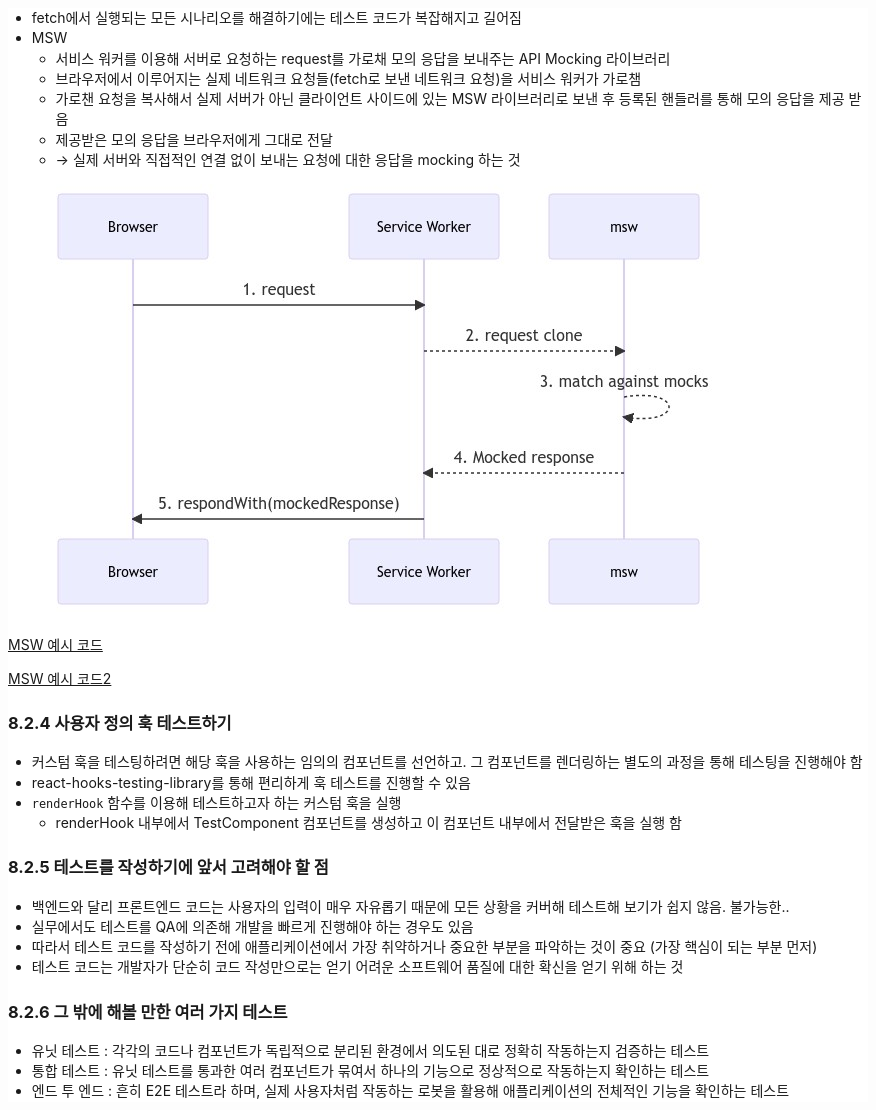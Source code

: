- fetch에서 실행되는 모든 시나리오를 해결하기에는 테스트 코드가 복잡해지고 길어짐
- MSW
  - 서비스 워커를 이용해 서버로 요청하는 request를 가로채 모의 응답을 보내주는 API Mocking 라이브러리
  - 브라우저에서 이루어지는 실제 네트워크 요청들(fetch로 보낸 네트워크 요청)을 서비스 워커가 가로챔
  - 가로챈 요청을 복사해서 실제 서버가 아닌 클라이언트 사이드에 있는 MSW 라이브러리로 보낸 후 등록된 핸들러를 통해 모의 응답을 제공 받음
  - 제공받은 모의 응답을 브라우저에게 그대로 전달
  - → 실제 서버와 직접적인 연결 없이 보내는 요청에 대한 응답을 mocking 하는 것

![Untitled](image-4.png)

[MSW 예시 코드](https://velog.io/@navyjeongs/MSW-%EB%B0%B1%EC%97%94%EB%93%9C%EA%B0%80-api%EB%A5%BC-%EB%A7%8C%EB%93%A4%EC%96%B4%EC%A3%BC%EC%A7%80-%EC%95%8A%EC%95%84%EC%9A%94...-%EA%B7%B8%EB%9F%B0-%EB%8B%B9%EC%8B%A0%EC%9D%84-%EC%9C%84%ED%95%9C-MSW)

[MSW 예시 코드2](https://velog.io/@khy226/msw%EB%A1%9C-%EB%AA%A8%EC%9D%98-%EC%84%9C%EB%B2%84-%EB%A7%8C%EB%93%A4%EA%B8%B0)

### 8.2.4 사용자 정의 훅 테스트하기

- 커스텀 훅을 테스팅하려면 해당 훅을 사용하는 임의의 컴포넌트를 선언하고. 그 컴포넌트를 렌더링하는 별도의 과정을 통해 테스팅을 진행해야 함
- react-hooks-testing-library를 통해 편리하게 훅 테스트를 진행할 수 있음
- `renderHook` 함수를 이용해 테스트하고자 하는 커스텀 훅을 실행
  - renderHook 내부에서 TestComponent 컴포넌트를 생성하고 이 컴포넌트 내부에서 전달받은 훅을 실행 함

### 8.2.5 테스트를 작성하기에 앞서 고려해야 할 점

- 백엔드와 달리 프론트엔드 코드는 사용자의 입력이 매우 자유롭기 때문에 모든 상황을 커버해 테스트해 보기가 쉽지 않음. 불가능한..
- 실무에서도 테스트를 QA에 의존해 개발을 빠르게 진행해야 하는 경우도 있음
- 따라서 테스트 코드를 작성하기 전에 애플리케이션에서 가장 취약하거나 중요한 부분을 파악하는 것이 중요 (가장 핵심이 되는 부분 먼저)
- 테스트 코드는 개발자가 단순히 코드 작성만으로는 얻기 어려운 소프트웨어 품질에 대한 확신을 얻기 위해 하는 것

### 8.2.6 그 밖에 해볼 만한 여러 가지 테스트

- 유닛 테스트 : 각각의 코드나 컴포넌트가 독립적으로 분리된 환경에서 의도된 대로 정확히 작동하는지 검증하는 테스트
- 통합 테스트 : 유닛 테스트를 통과한 여러 컴포넌트가 묶여서 하나의 기능으로 정상적으로 작동하는지 확인하는 테스트
- 엔드 투 엔드 : 흔히 E2E 테스트라 하며, 실제 사용자처럼 작동하는 로봇을 활용해 애플리케이션의 전체적인 기능을 확인하는 테스트

